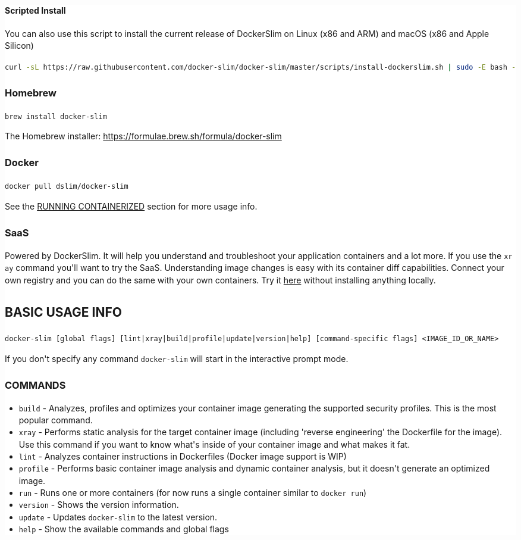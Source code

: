 #### Scripted Install

You can also use this script to install the current release of DockerSlim on Linux (x86 and ARM) and macOS (x86 and Apple Silicon)

```bash
curl -sL https://raw.githubusercontent.com/docker-slim/docker-slim/master/scripts/install-dockerslim.sh | sudo -E bash -
```

### Homebrew

```
brew install docker-slim
```

The Homebrew installer: https://formulae.brew.sh/formula/docker-slim

### Docker

```
docker pull dslim/docker-slim
```

See the [RUNNING CONTAINERIZED](#running-containerized) section for more usage info.

### SaaS

Powered by DockerSlim. It will help you understand and troubleshoot your application containers and a lot more. If you use the `xray` command you'll want to try the SaaS. Understanding image changes is easy with its container diff capabilities. Connect your own registry and you can do the same with your own containers. Try it [here](https://portal.slim.dev/login?invitecode=invite.1s85zlfnYX0p5TT1XKja49pAHbL) without installing anything locally.


## BASIC USAGE INFO

`docker-slim [global flags] [lint|xray|build|profile|update|version|help] [command-specific flags] <IMAGE_ID_OR_NAME>`

If you don't specify any command `docker-slim` will start in the interactive prompt mode.

### COMMANDS

- `build` - Analyzes, profiles and optimizes your container image generating the supported security profiles. This is the most popular command.
- `xray` - Performs static analysis for the target container image (including 'reverse engineering' the Dockerfile for the image). Use this command if you want to know what's inside of your container image and what makes it fat.
- `lint` - Analyzes container instructions in Dockerfiles (Docker image support is WIP)
- `profile` - Performs basic container image analysis and dynamic container analysis, but it doesn't generate an optimized image.
- `run` - Runs one or more containers (for now runs a single container similar to `docker run`)
- `version` - Shows the version information.
- `update` - Updates `docker-slim` to the latest version.
- `help` - Show the available commands and global flags
